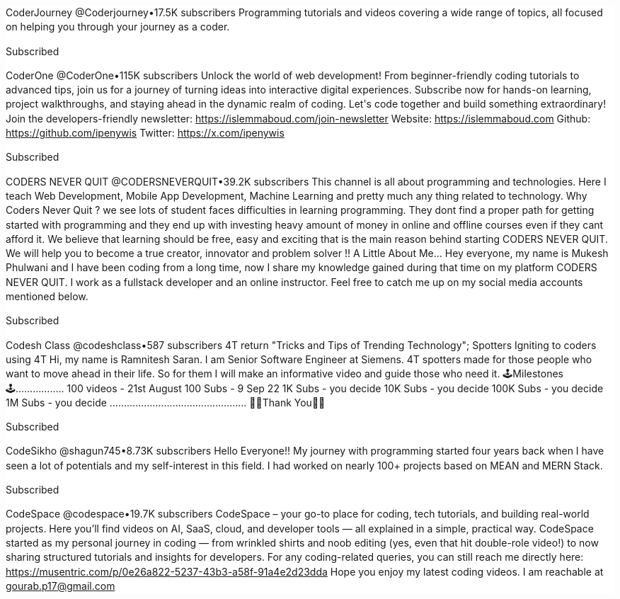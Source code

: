 CoderJourney
@Coderjourney•17.5K subscribers
Programming tutorials and videos covering a wide range of topics, all focused on helping you through your journey as a coder.

Subscribed

CoderOne
@CoderOne•115K subscribers
Unlock the world of web development! From beginner-friendly coding tutorials to advanced tips, join us for a journey of turning ideas into interactive digital experiences. Subscribe now for hands-on learning, project walkthroughs, and staying ahead in the dynamic realm of coding. Let's code together and build something extraordinary! Join the developers-friendly newsletter: https://islemmaboud.com/join-newsletter Website: https://islemmaboud.com Github: https://github.com/ipenywis Twitter: https://x.com/ipenywis

Subscribed

CODERS NEVER QUIT
@CODERSNEVERQUIT•39.2K subscribers
This channel is all about programming and technologies. Here I teach Web Development, Mobile App Development, Machine Learning and pretty much any thing related to technology. Why Coders Never Quit ? we see lots of student faces difficulties in learning programming. They dont find a proper path for getting started with programming and they end up with investing heavy amount of money in online and offline courses even if they cant afford it. We believe that learning should be free, easy and exciting that is the main reason behind starting CODERS NEVER QUIT. We will help you to become a true creator, innovator and problem solver !! A Little About Me... Hey everyone, my name is Mukesh Phulwani and I have been coding from a long time, now I share my knowledge gained during that time on my platform CODERS NEVER QUIT. I work as a fullstack developer and an online instructor. Feel free to catch me up on my social media accounts mentioned below.

Subscribed

Codesh Class
@codeshclass•587 subscribers
4T return "Tricks and Tips of Trending Technology"; Spotters Igniting to coders using 4T Hi, my name is Ramnitesh Saran. I am Senior Software Engineer at Siemens. 4T spotters made for those people who want to move ahead in their life. So for them I will make an informative video and guide those who need it. 🕹Milestones🕹…………….. 100 videos - 21st August 100 Subs - 9 Sep 22 1K Subs - you decide 10K Subs - you decide 100K Subs - you decide 1M Subs - you decide ………………………………………… 🙏🏻Thank You🙏🏻

Subscribed

CodeSikho
@shagun745•8.73K subscribers
Hello Everyone!! My journey with programming started four years back when I have seen a lot of potentials and my self-interest in this field. I had worked on nearly 100+ projects based on MEAN and MERN Stack.

Subscribed

CodeSpace
@codespace•19.7K subscribers
CodeSpace – your go-to place for coding, tech tutorials, and building real-world projects. Here you’ll find videos on AI, SaaS, cloud, and developer tools — all explained in a simple, practical way. CodeSpace started as my personal journey in coding — from wrinkled shirts and noob editing (yes, even that hit double-role video!) to now sharing structured tutorials and insights for developers. For any coding-related queries, you can still reach me directly here: https://musentric.com/p/0e26a822-5237-43b3-a58f-91a4e2d23dda Hope you enjoy my latest coding videos. I am reachable at gourab.p17@gmail.com
